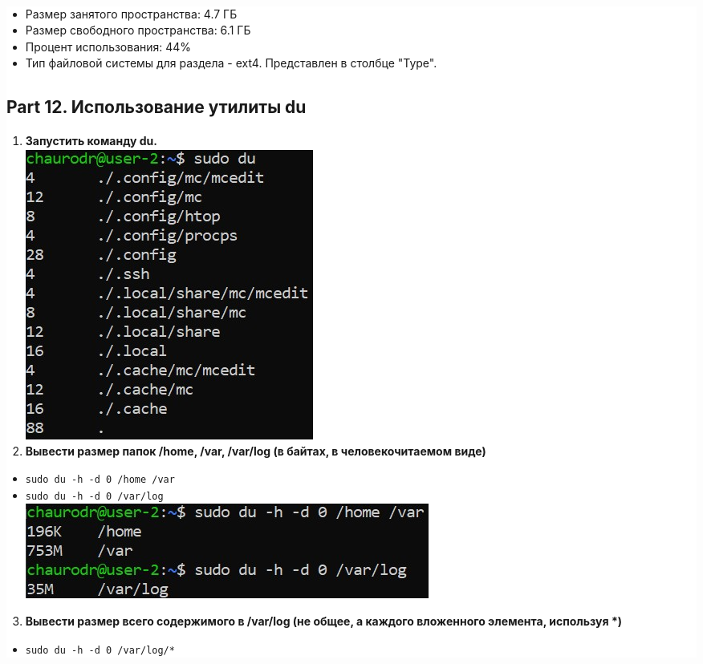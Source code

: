 * Размер занятого пространства: 4.7 ГБ  
* Размер свободного пространства: 6.1 ГБ  
* Процент использования: 44%
* Тип файловой системы для раздела - ext4. Представлен в столбце "Type".  

## Part 12. Использование утилиты du  
1. **Запустить команду du.**  
![Part_12.1](Screenshots/Part_12.1.jpg)  
2. **Вывести размер папок /home, /var, /var/log (в байтах, в человекочитаемом виде)**  
* `sudo du -h -d 0 /home /var`  
* `sudo du -h -d 0 /var/log`  
![Part_12.2](Screenshots/Part_12.2.jpg)  
3. **Вывести размер всего содержимого в /var/log (не общее, а каждого вложенного элемента, используя \*)**  
* `sudo du -h -d 0 /var/log/*`  